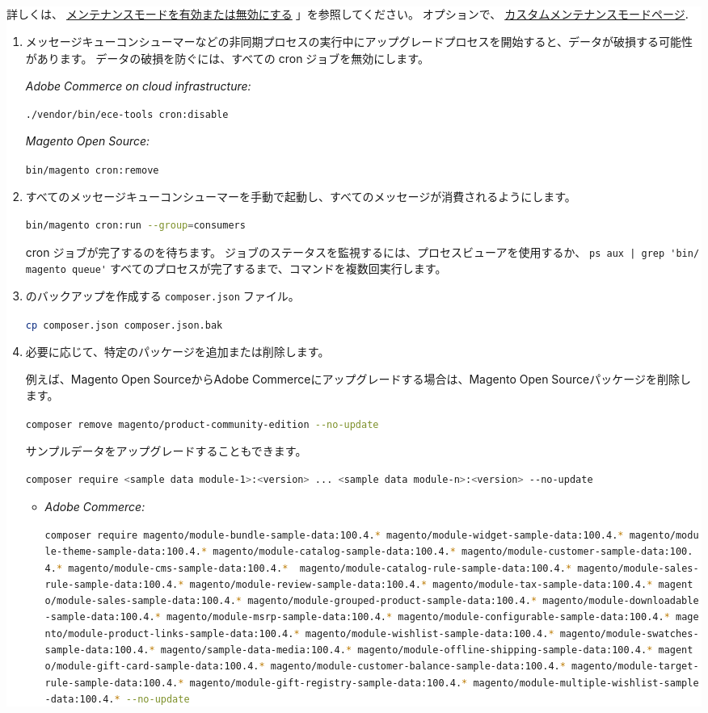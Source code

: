   詳しくは、 [メンテナンスモードを有効または無効にする](https://devdocs.magento.com/guides/v2.4/install-gde/install/cli/install-cli-subcommands-maint.html) 」を参照してください。 オプションで、 [カスタムメンテナンスモードページ](https://devdocs.magento.com/guides/v2.4/comp-mgr/trouble/cman/maint-mode.html).

1. メッセージキューコンシューマーなどの非同期プロセスの実行中にアップグレードプロセスを開始すると、データが破損する可能性があります。 データの破損を防ぐには、すべての cron ジョブを無効にします。

   _Adobe Commerce on cloud infrastructure:_

   ```bash
   ./vendor/bin/ece-tools cron:disable
   ```

   _Magento Open Source:_

   ```bash
   bin/magento cron:remove
   ```

1. すべてのメッセージキューコンシューマーを手動で起動し、すべてのメッセージが消費されるようにします。

   ```bash
   bin/magento cron:run --group=consumers
   ```

   cron ジョブが完了するのを待ちます。 ジョブのステータスを監視するには、プロセスビューアを使用するか、 `ps aux | grep 'bin/magento queue'` すべてのプロセスが完了するまで、コマンドを複数回実行します。

1. のバックアップを作成する `composer.json` ファイル。

   ```bash
   cp composer.json composer.json.bak
   ```

1. 必要に応じて、特定のパッケージを追加または削除します。

   例えば、Magento Open SourceからAdobe Commerceにアップグレードする場合は、Magento Open Sourceパッケージを削除します。

   ```bash
   composer remove magento/product-community-edition --no-update
   ```

   サンプルデータをアップグレードすることもできます。

   ```bash
   composer require <sample data module-1>:<version> ... <sample data module-n>:<version> --no-update
   ```

   - _Adobe Commerce:_

      ```bash
      composer require magento/module-bundle-sample-data:100.4.* magento/module-widget-sample-data:100.4.* magento/module-theme-sample-data:100.4.* magento/module-catalog-sample-data:100.4.* magento/module-customer-sample-data:100.4.* magento/module-cms-sample-data:100.4.*  magento/module-catalog-rule-sample-data:100.4.* magento/module-sales-rule-sample-data:100.4.* magento/module-review-sample-data:100.4.* magento/module-tax-sample-data:100.4.* magento/module-sales-sample-data:100.4.* magento/module-grouped-product-sample-data:100.4.* magento/module-downloadable-sample-data:100.4.* magento/module-msrp-sample-data:100.4.* magento/module-configurable-sample-data:100.4.* magento/module-product-links-sample-data:100.4.* magento/module-wishlist-sample-data:100.4.* magento/module-swatches-sample-data:100.4.* magento/sample-data-media:100.4.* magento/module-offline-shipping-sample-data:100.4.* magento/module-gift-card-sample-data:100.4.* magento/module-customer-balance-sample-data:100.4.* magento/module-target-rule-sample-data:100.4.* magento/module-gift-registry-sample-data:100.4.* magento/module-multiple-wishlist-sample-data:100.4.* --no-update
      ```
